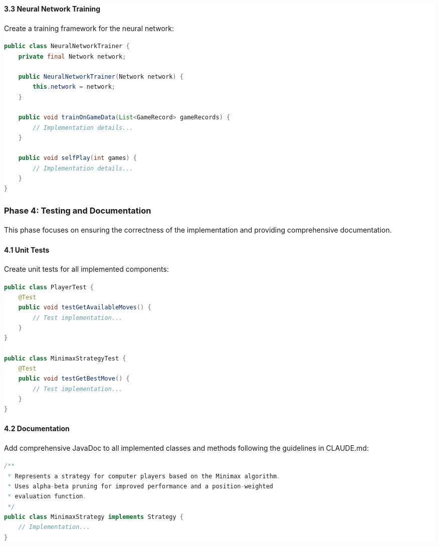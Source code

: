 #### 3.3 Neural Network Training

Create a training framework for the neural network:

```java
public class NeuralNetworkTrainer {
    private final Network network;
    
    public NeuralNetworkTrainer(Network network) {
        this.network = network;
    }
    
    public void trainOnGameData(List<GameRecord> gameRecords) {
        // Implementation details...
    }
    
    public void selfPlay(int games) {
        // Implementation details...
    }
}
```

### Phase 4: Testing and Documentation

This phase focuses on ensuring the correctness of the implementation and providing comprehensive documentation.

#### 4.1 Unit Tests

Create unit tests for all implemented components:

```java
public class PlayerTest {
    @Test
    public void testGetAvailableMoves() {
        // Test implementation...
    }
}

public class MinimaxStrategyTest {
    @Test
    public void testGetBestMove() {
        // Test implementation...
    }
}
```

#### 4.2 Documentation

Add comprehensive JavaDoc to all implemented classes and methods following the guidelines in CLAUDE.md:

```java
/**
 * Represents a strategy for computer players based on the Minimax algorithm.
 * Uses alpha-beta pruning for improved performance and a position-weighted
 * evaluation function.
 */
public class MinimaxStrategy implements Strategy {
    // Implementation...
}
```
